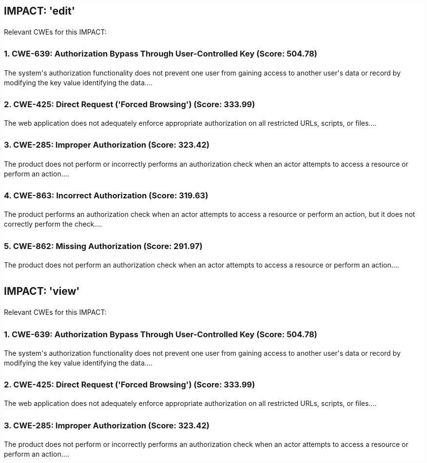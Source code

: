 ## IMPACT: 'edit'

Relevant CWEs for this IMPACT:

### 1. CWE-639: Authorization Bypass Through User-Controlled Key (Score: 504.78)

The system's authorization functionality does not prevent one user from gaining access to another user's data or record by modifying the key value identifying the data....

### 2. CWE-425: Direct Request ('Forced Browsing') (Score: 333.99)

The web application does not adequately enforce appropriate authorization on all restricted URLs, scripts, or files....

### 3. CWE-285: Improper Authorization (Score: 323.42)

The product does not perform or incorrectly performs an authorization check when an actor attempts to access a resource or perform an action....

### 4. CWE-863: Incorrect Authorization (Score: 319.63)

The product performs an authorization check when an actor attempts to access a resource or perform an action, but it does not correctly perform the check....

### 5. CWE-862: Missing Authorization (Score: 291.97)

The product does not perform an authorization check when an actor attempts to access a resource or perform an action....

## IMPACT: 'view'

Relevant CWEs for this IMPACT:

### 1. CWE-639: Authorization Bypass Through User-Controlled Key (Score: 504.78)

The system's authorization functionality does not prevent one user from gaining access to another user's data or record by modifying the key value identifying the data....

### 2. CWE-425: Direct Request ('Forced Browsing') (Score: 333.99)

The web application does not adequately enforce appropriate authorization on all restricted URLs, scripts, or files....

### 3. CWE-285: Improper Authorization (Score: 323.42)

The product does not perform or incorrectly performs an authorization check when an actor attempts to access a resource or perform an action....
